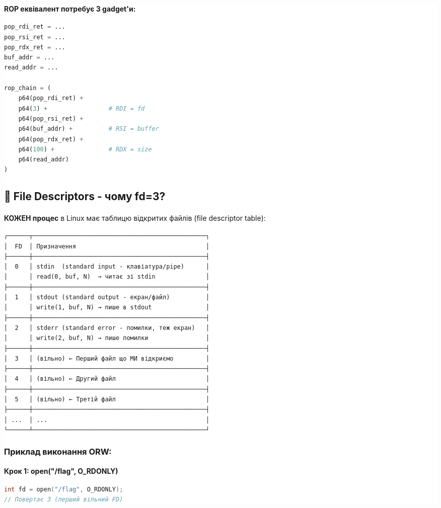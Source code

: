 **ROP еквівалент потребує 3 gadget'и:**
```python
pop_rdi_ret = ...
pop_rsi_ret = ...
pop_rdx_ret = ...
buf_addr = ...
read_addr = ...

rop_chain = (
    p64(pop_rdi_ret) +
    p64(3) +                 # RDI = fd
    p64(pop_rsi_ret) +
    p64(buf_addr) +          # RSI = buffer
    p64(pop_rdx_ret) +
    p64(100) +               # RDX = size
    p64(read_addr)
)
```

## 🔢 File Descriptors - чому fd=3?

**КОЖЕН процес** в Linux має таблицю відкритих файлів (file descriptor table):

```
┌──────┬────────────────────────────────────────────────┐
│  FD  │ Призначення                                    │
├──────┼────────────────────────────────────────────────┤
│  0   │ stdin  (standard input - клавіатура/pipe)      │
│      │ read(0, buf, N)  → читає зі stdin              │
├──────┼────────────────────────────────────────────────┤
│  1   │ stdout (standard output - екран/файл)          │
│      │ write(1, buf, N) → пише в stdout               │
├──────┼────────────────────────────────────────────────┤
│  2   │ stderr (standard error - помилки, теж екран)   │
│      │ write(2, buf, N) → пише помилки                │
├──────┼────────────────────────────────────────────────┤
│  3   │ (вільно) ← Перший файл що МИ відкриємо         │
├──────┼────────────────────────────────────────────────┤
│  4   │ (вільно) ← Другий файл                         │
├──────┼────────────────────────────────────────────────┤
│  5   │ (вільно) ← Третій файл                         │
├──────┼────────────────────────────────────────────────┤
│ ...  │ ...                                            │
└──────┴────────────────────────────────────────────────┘
```

### Приклад виконання ORW:

**Крок 1: open("/flag", O_RDONLY)**
```c
int fd = open("/flag", O_RDONLY);
// Повертає 3 (перший вільний FD)
```
